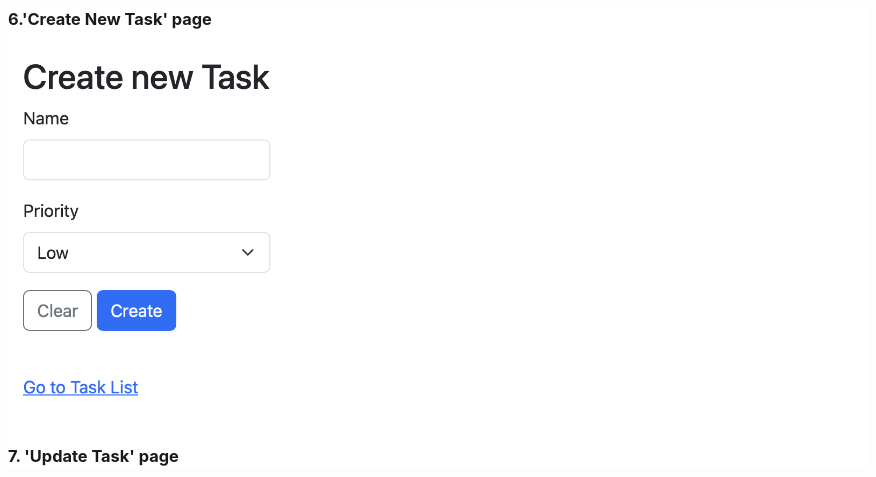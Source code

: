 
### 6.'Create New Task' page
<img src="mockups/create_task.png" alt="alt text" width="300" />


### 7. 'Update Task' page
